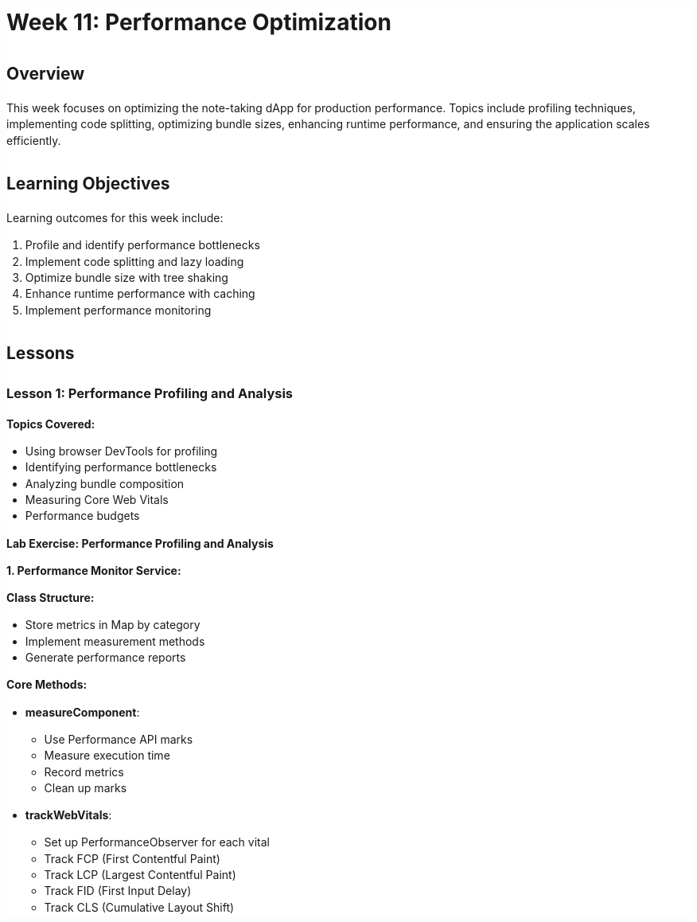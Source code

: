 # Week 11: Performance Optimization

## Overview

This week focuses on optimizing the note-taking dApp for production performance. Topics include profiling techniques, implementing code splitting, optimizing bundle sizes, enhancing runtime performance, and ensuring the application scales efficiently.

## Learning Objectives

Learning outcomes for this week include:

1. Profile and identify performance bottlenecks
2. Implement code splitting and lazy loading
3. Optimize bundle size with tree shaking
4. Enhance runtime performance with caching
5. Implement performance monitoring

## Lessons

### Lesson 1: Performance Profiling and Analysis

**Topics Covered:**
- Using browser DevTools for profiling
- Identifying performance bottlenecks
- Analyzing bundle composition
- Measuring Core Web Vitals
- Performance budgets

**Lab Exercise: Performance Profiling and Analysis**

**1. Performance Monitor Service:**

**Class Structure:**
- Store metrics in Map by category
- Implement measurement methods
- Generate performance reports

**Core Methods:**
- **measureComponent**:
  - Use Performance API marks
  - Measure execution time
  - Record metrics
  - Clean up marks

- **trackWebVitals**:
  - Set up PerformanceObserver for each vital
  - Track FCP (First Contentful Paint)
  - Track LCP (Largest Contentful Paint)
  - Track FID (First Input Delay)
  - Track CLS (Cumulative Layout Shift)
